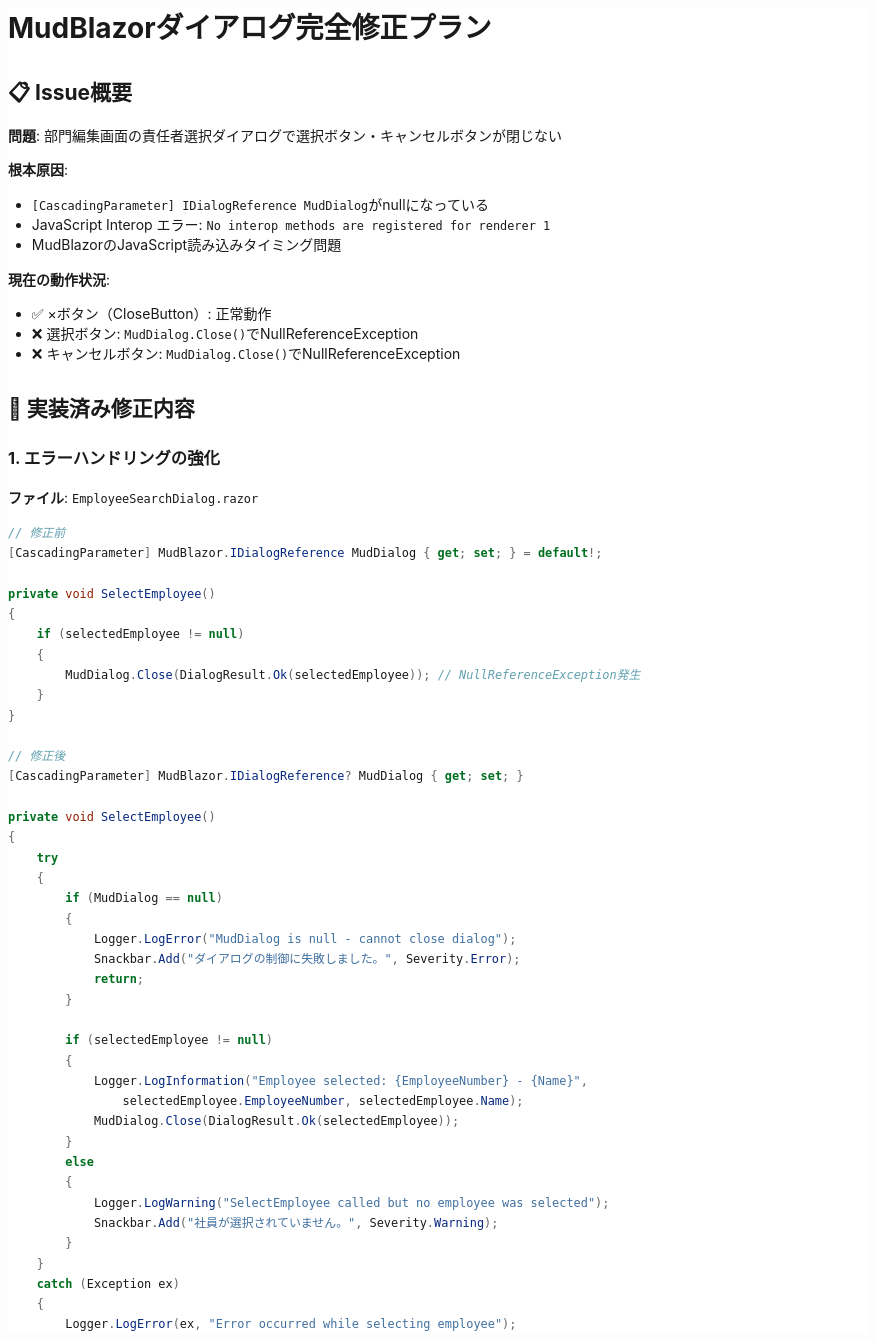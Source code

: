 # MudBlazorダイアログ完全修正プラン

## 📋 Issue概要

**問題**: 部門編集画面の責任者選択ダイアログで選択ボタン・キャンセルボタンが閉じない

**根本原因**: 
- `[CascadingParameter] IDialogReference MudDialog`がnullになっている
- JavaScript Interop エラー: `No interop methods are registered for renderer 1`
- MudBlazorのJavaScript読み込みタイミング問題

**現在の動作状況**:
- ✅ ×ボタン（CloseButton）: 正常動作
- ❌ 選択ボタン: `MudDialog.Close()`でNullReferenceException
- ❌ キャンセルボタン: `MudDialog.Close()`でNullReferenceException

## 🔧 実装済み修正内容

### 1. エラーハンドリングの強化
**ファイル**: `EmployeeSearchDialog.razor`

```csharp
// 修正前
[CascadingParameter] MudBlazor.IDialogReference MudDialog { get; set; } = default!;

private void SelectEmployee()
{
    if (selectedEmployee != null)
    {
        MudDialog.Close(DialogResult.Ok(selectedEmployee)); // NullReferenceException発生
    }
}

// 修正後
[CascadingParameter] MudBlazor.IDialogReference? MudDialog { get; set; }

private void SelectEmployee()
{
    try
    {
        if (MudDialog == null)
        {
            Logger.LogError("MudDialog is null - cannot close dialog");
            Snackbar.Add("ダイアログの制御に失敗しました。", Severity.Error);
            return;
        }

        if (selectedEmployee != null)
        {
            Logger.LogInformation("Employee selected: {EmployeeNumber} - {Name}", 
                selectedEmployee.EmployeeNumber, selectedEmployee.Name);
            MudDialog.Close(DialogResult.Ok(selectedEmployee));
        }
        else
        {
            Logger.LogWarning("SelectEmployee called but no employee was selected");
            Snackbar.Add("社員が選択されていません。", Severity.Warning);
        }
    }
    catch (Exception ex)
    {
        Logger.LogError(ex, "Error occurred while selecting employee");
```